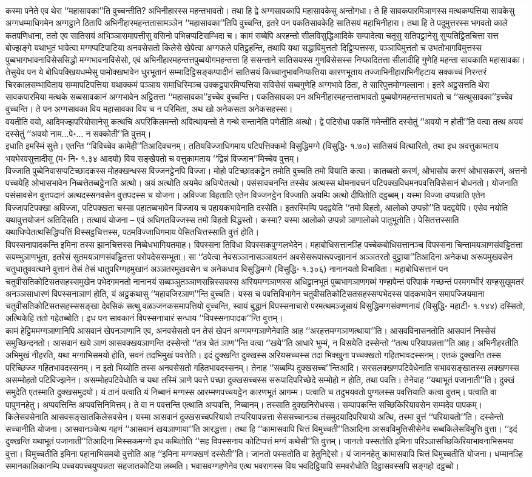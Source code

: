 कस्मा पनेते एव थेरा ‘‘महासावका’’ति वुच्चन्तीति? अभिनीहारस्स महन्तभावतो। तथा हि द्वे अग्गसावकापि महासावकेसु अन्तोगधा। ते हि सावकपारमिञाणस्स मत्थकप्पत्तिया सावकेसु अग्गधम्माधिगमेन अग्गट्ठाने ठितापि अभिनीहारमहन्ततासामञ्ञेन ‘‘महासावका’’तिपि वुच्चन्ति, इतरे पन पकतिसावकेहि सातिसयं महाभिनीहारा। तथा हि ते पदुमुत्तरस्स भगवतो काले कतपणिधाना, ततो एव सातिसयं अभिञ्ञासमापत्तीसु वसिनो पभिन्नप्पटिसम्भिदा च। कामं सब्बेपि अरहन्तो सीलविसुद्धिआदिके सम्पादेत्वा चतूसु सतिपट्ठानेसु सुप्पतिट्ठितचित्ता सत्त बोज्झङ्गे यथाभूतं भावेत्वा मग्गप्पटिपाटिया अनवसेसतो किलेसे खेपेत्वा अग्गफले पतिट्ठहन्ति, तथापि यथा सद्धाविमुत्ततो दिट्ठिप्पत्तस्स, पञ्ञाविमुत्ततो च उभतोभागविमुत्तस्स पुब्बभागभावनाविसेससिद्धो मग्गभावनाविसेसो, एवं अभिनीहारमहन्तत्तपुब्बयोगमहन्तत्ता हि ससन्ताने सातिसयस्स गुणविसेसस्स निप्फादितत्ता सीलादीहि गुणेहि महन्ता सावकाति महासावका। तेसुयेव पन ये बोधिपक्खियधम्मेसु पामोक्खभावेन धुरभूतानं सम्मादिट्ठिसङ्कप्पादीनं सातिसयं किच्चानुभावनिप्फत्तिया कारणभूताय तज्जाभिनीहाराभिनीहटाय सक्कच्चं निरन्तरं चिरकालसम्भाविताय सम्मापटिपत्तिया यथाक्कमं पञ्ञाय समाधिस्मिञ्च उक्कट्ठपारमिप्पत्तिया सविसेसं सब्बगुणेहि अग्गभावे ठिता, ते सारिपुत्तमोग्गल्लाना। इतरे अट्ठसत्तति थेरा सावकपारमिया मत्थके सब्बसावकानं अग्गभावेन अट्ठितत्ता ‘‘महासावका’’इच्चेव वुच्चन्ति। पकतिसावका पन अभिनीहारमहन्तत्ताभावतो पुब्बयोगमहन्तत्ताभावतो च ‘‘सत्थुसावका’’इच्चेव वुच्चन्ति। ते पन अग्गसावका विय महासावका विय च न परिमिता, अथ खो अनेकसता अनेकसहस्सा।  
वयतीति वयो, आदिमज्झपरियोसानेसु कत्थचि अपरिकिलमन्तो अवित्थायन्तो ते गन्थे सन्तानेति पणेतीति अत्थो। द्वे पटिसेधा पकतिं गमेन्तीति दस्सेतुं ‘‘अवयो न होती’’ति वत्वा तत्थ अवयं दस्सेतुं ‘‘अवयो नाम…पे॰… न सक्कोती’’ति वुत्तम्।  
इधाति इमस्मिं सुत्ते। एतन्ति ‘‘विविच्चेव कामेही’’तिआदिवचनम्। ततियविज्जाधिगमाय पटिपत्तिक्कमो विसुद्धिमग्गे (विसुद्धि॰ १.७०) सातिसयं वित्थारितो, तथा इध अवत्तुकामताय भयभेरवसुत्तादीसु (म॰ नि॰ १.३४ आदयो) विय सङ्खेपतो च वत्तुकामताय ‘‘द्विन्नं विज्जान’’मिच्चेव वुत्तम्।  
विज्जाति पुब्बेनिवासप्पटिच्छादकस्स मोहक्खन्धस्स विज्जनट्ठेनपि विज्जा। मोहो पटिच्छादकट्ठेन तमोति वुच्चति तमो वियाति कत्वा। कातब्बतो करणं, ओभासोव करणं ओभासकरणं, अत्तनो पच्चयेहि ओभासभावेन निब्बत्तेतब्बट्ठेनाति अत्थो। अयं अत्थोति अयमेव अधिप्पेतत्थो। पसंसावचनन्ति तस्सेव अत्थस्स थोमनावचनं पटिपक्खविधमनपवत्तिविसेसानं बोधनतो। योजनाति पसंसावसेन वुत्तपदानं अत्थदस्सनवसेन वुत्तपदस्स च योजना। अविज्जा विहताति एतेन विज्जनट्ठेन विज्जाति अयम्पि अत्थो दीपितोति दट्ठब्बम्। यस्मा विज्जा उप्पन्नाति एतेन विज्जापटिपक्खा अविज्जा, पटिपक्खता चस्सा पहातब्बभावेन विज्जाय च पहायकभावेनाति दस्सेति। इतरस्मिम्पि पदद्वयेति ‘‘तमो विहतो, आलोको उप्पन्नो’’ति पदद्वयेपि। एसेव नयोति यथावुत्तयोजनं अतिदिसति। तत्थायं योजना – एवं अधिगतविज्जस्स तमो विहतो विद्धस्तो। कस्मा? यस्मा आलोको उप्पन्नो ञाणालोको पातुभूतोति। पेसितत्तस्साति यथाधिप्पेतत्थसिद्धिप्पत्तिं विस्सट्ठचित्तस्स, पठमविज्जाधिगमाय पेसितचित्तस्साति वुत्तं होति।  
विपस्सनापादकन्ति इमिना तस्स झानचित्तस्स निब्बेधभागियतमाह। विपस्सना तिविधा विपस्सकपुग्गलभेदेन। महाबोधिसत्तानञ्हि पच्चेकबोधिसत्तानञ्च विपस्सना चिन्तामयञाणसंवड्ढितत्ता सयम्भुञाणभूता, इतरेसं सुतमयञाणसंवड्ढितत्ता परोपदेससम्भूता। सा ‘‘ठपेत्वा नेवसञ्ञानासञ्ञायतनं अवसेसरूपारूपज्झानानं अञ्ञतरतो वुट्ठाया’’तिआदिना अनेकधा अरूपमुखवसेन चतुधातुववत्थाने वुत्तानं तेसं तेसं धातुपरिग्गहमुखानं अञ्ञतरमुखवसेन च अनेकधाव विसुद्धिमग्गे (विसुद्धि॰ १.३०६) नानानयतो विभाविता। महाबोधिसत्तानं पन चतुवीसतिकोटिसतसहस्समुखेन पभेदगमनतो नानानयं सब्बञ्ञुतञ्ञाणसन्निस्सयस्स अरियमग्गञाणस्स अधिट्ठानभूतं पुब्बभागञाणगब्भं गण्हापेन्तं परिपाकं गच्छन्तं परमगम्भीरं सण्हसुखुमतरं अनञ्ञसाधारणं विपस्सनाञाणं होति, यं अट्ठकथासु ‘‘महावजिरञाण’’न्ति वुच्चति। यस्स च पवत्तिविभागेन चतुवीसतिकोटिसतसहस्सप्पभेदस्स पादकभावेन समापज्जियमाना चतुवीसतिकोटिसतसहस्ससङ्खा देवसिकं सत्थु वळञ्जनकसमापत्तियो वुच्चन्ति, स्वायं बुद्धानं विपस्सनाचारो परमत्थमञ्जूसायं विसुद्धिमग्गसंवण्णनायं (विसुद्धि॰ महाटी॰ १.१४४) दस्सितो, अत्थिकेहि ततो गहेतब्बोति। इध पन सावकानं विपस्सनाचारं सन्धाय ‘‘विपस्सनापादक’’न्ति वुत्तम्।  
कामं हेट्ठिममग्गञाणानिपि आसवानं खेपनञाणानि एव, अनवसेसतो पन तेसं खेपनं अग्गमग्गञाणेनेवाति आह ‘‘अरहत्तमग्गञाणत्थाया’’ति। आसवविनासनतोति आसवानं निस्सेसं समुच्छिन्दनतो। आसवानं खये ञाणं आसवक्खयञाणन्ति दस्सेन्तो ‘‘तत्र चेतं ञाण’’न्ति वत्वा ‘‘खये’’ति आधारे भुम्मं, न विसयेति दस्सेन्तो ‘‘तत्थ परियापन्नत्ता’’ति आह। अभिनीहरतीति अभिमुखं नीहरति, यथा मग्गाभिसमयो होति, सवनं तदभिमुखं पवत्तेति। इदं दुक्खन्ति दुक्खस्स अरियसच्चस्स तदा भिक्खुना पच्चक्खतो गहितभावदस्सनम्। एत्तकं दुक्खन्ति तस्स परिच्छिज्ज गहितभावदस्सनम्। न इतो भिय्योति तस्स अनवसेसतो गहितभावदस्सनम्। तेनाह ‘‘सब्बम्पि दुक्खसच्च’’न्तिआदि। सरसलक्खणपटिवेधेनाति सभावसङ्खातस्स लक्खणस्स असम्मोहतो पटिविज्झनेन। असम्मोहपटिवेधोति च यथा तस्मिं ञाणे पवत्ते पच्छा दुक्खसच्चस्स सरूपादिपरिच्छेदे सम्मोहो न होति, तथा पवत्ति। तेनेवाह ‘‘यथाभूतं पजानाती’’ति। दुक्खं समुदेति एतस्माति दुक्खसमुदयो। यं ठानं पत्वाति यं निब्बानं मग्गस्स आरम्मणपच्चयट्ठेन कारणभूतं आगम्म। पत्वाति च तदुभयवतो पुग्गलस्स पवत्तियाति कत्वा वुत्तम्। पत्वाति वा पापुणनहेतु। अप्पवत्तिन्ति अप्पवत्तिनिमित्तम्। ते वा न पवत्तन्ति एत्थाति अप्पवत्ति, निब्बानम्। तस्साति दुक्खनिरोधस्स। सम्पापकन्ति सच्छिकिरियावसेन सम्मदेव पापकम्।  
किलेसवसेनाति आसवसङ्खातकिलेसवसेन। यस्मा आसवानं दुक्खसच्चपरियायो तप्परियापन्नत्ता सेससच्चानञ्च तंसमुदयादिपरियायो अत्थि, तस्मा वुत्तं ‘‘परियायतो’’ति। दस्सेन्तो सच्चानीति योजना। आसवानञ्चेत्थ गहणं ‘‘आसवानं खयञाणाया’’ति आरद्धत्ता। तथा हि ‘‘कामासवापि चित्तं विमुच्चती’’तिआदिना आसवविमुत्तिसीसेनेव सब्बकिलेसविमुत्ति वुत्ता। ‘‘इदं दुक्खन्ति यथाभूतं पजानाती’’तिआदिना मिस्सकमग्गो इध कथितोति ‘‘सह विपस्सनाय कोटिप्पत्तं मग्गं कथेसी’’ति वुत्तम्। जानतो पस्सतोति इमिना परिञ्ञासच्छिकिरियाभावनाभिसमया वुत्ता। विमुच्चतीति इमिना पहानाभिसमयो वुत्तोति आह ‘‘इमिना मग्गक्खणं दस्सेती’’ति। जानतो पस्सतोति वा हेतुनिद्देसो। यं जाननहेतु कामासवापि चित्तं विमुच्चतीति योजना। धम्मानञ्हि समानकालिकानम्पि पच्चयपच्चयुप्पन्नता सहजातकोटिया लब्भति। भवासवग्गहणेनेव एत्थ भवरागस्स विय भवदिट्ठियापि समवरोधोति दिट्ठासवस्सपि सङ्गहो दट्ठब्बो।  